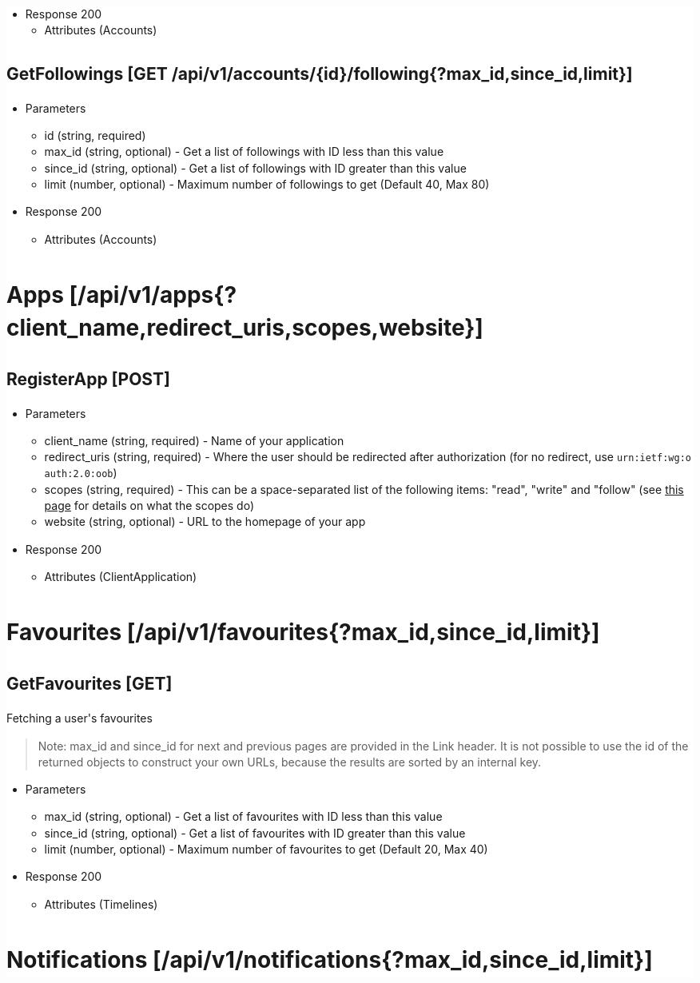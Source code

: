 + Response 200
    + Attributes (Accounts)

## GetFollowings [GET /api/v1/accounts/{id}/following{?max_id,since_id,limit}]

+ Parameters
    + id (string, required)
    + max_id (string, optional) - Get a list of followings with ID less than this value
    + since_id (string, optional) - Get a list of followings with ID greater than this value
    + limit (number, optional) - Maximum number of followings to get (Default 40, Max 80)

+ Response 200
    + Attributes (Accounts)


# Apps [/api/v1/apps{?client_name,redirect_uris,scopes,website}]

## RegisterApp [POST]

+ Parameters
    + client_name (string, required) - Name of your application
    + redirect_uris (string, required) - Where the user should be redirected after authorization (for no redirect, use `urn:ietf:wg:oauth:2.0:oob`)
    + scopes (string, required) - This can be a space-separated list of the following items: "read", "write" and "follow" (see [this page](OAuth-details.md) for details on what the scopes do)
    + website (string, optional) - URL to the homepage of your app

+ Response 200
    + Attributes (ClientApplication)

# Favourites [/api/v1/favourites{?max_id,since_id,limit}]

## GetFavourites [GET]

Fetching a user's favourites

> Note: max_id and since_id for next and previous pages are provided in the Link header. It is not possible to use the id of the returned objects to construct your own URLs, because the results are sorted by an internal key.

+ Parameters
    + max_id (string, optional) - Get a list of favourites with ID less than this value
    + since_id (string, optional) - Get a list of favourites with ID greater than this value
    + limit (number, optional) - Maximum number of favourites to get (Default 20, Max 40)

+ Response 200
    + Attributes (Timelines)

# Notifications [/api/v1/notifications{?max_id,since_id,limit}]
